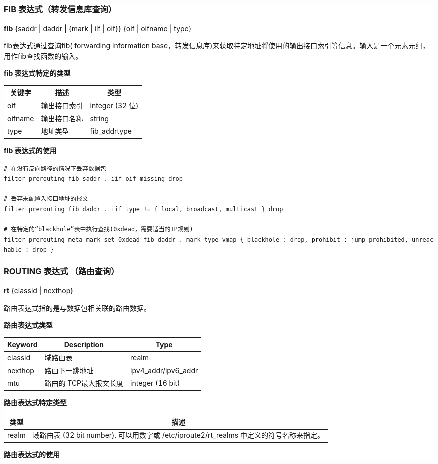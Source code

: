 

### FIB 表达式（转发信息库查询）

**fib** {saddr | daddr | {mark | iif | oif}} {oif | oifname | type}

fib表达式通过查询fib( forwarding information base，转发信息库)来获取特定地址将使用的输出接口索引等信息。输入是一个元素元组，用作fib查找函数的输入。

**fib 表达式特定的类型**

| 关键字  | 描述         | 类型            |
| ------- | ------------ | --------------- |
| oif     | 输出接口索引 | integer (32 位) |
| oifname | 输出接口名称 | string          |
| type    | 地址类型     | fib_addrtype    |

**fib 表达式的使用**

```
# 在没有反向路径的情况下丢弃数据包
filter prerouting fib saddr . iif oif missing drop

# 丢弃未配置入接口地址的报文
filter prerouting fib daddr . iif type != { local, broadcast, multicast } drop

# 在特定的“blackhole”表中执行查找(0xdead，需要适当的IP规则)
filter prerouting meta mark set 0xdead fib daddr . mark type vmap { blackhole : drop, prohibit : jump prohibited, unreachable : drop }
```



### ROUTING 表达式 （路由查询）

**rt** {classid | nexthop}

路由表达式指的是与数据包相关联的路由数据。

**路由表达式类型**

| Keyword | Description            | Type                |
| ------- | ---------------------- | ------------------- |
| classid | 域路由表               | realm               |
| nexthop | 路由下一跳地址         | ipv4_addr/ipv6_addr |
| mtu     | 路由的 TCP最大报文长度 | integer (16 bit)    |

**路由表达式特定类型**

| 类型  | 描述                                                         |
| ----- | ------------------------------------------------------------ |
| realm | 域路由表 (32 bit number). 可以用数字或 /etc/iproute2/rt_realms 中定义的符号名称来指定。 |

**路由表达式的使用**
